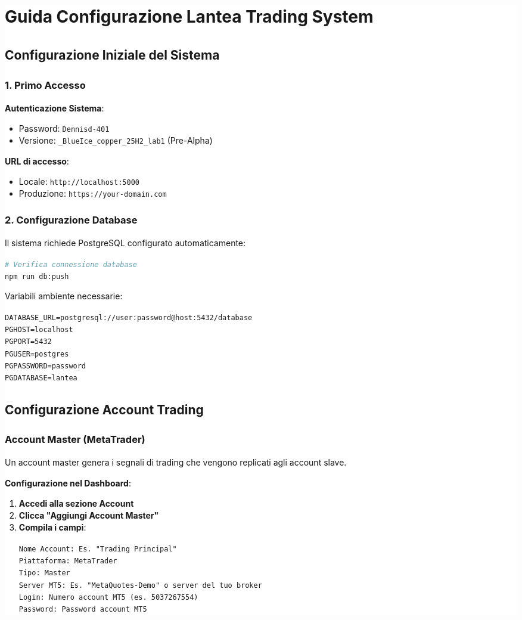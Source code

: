# Guida Configurazione Lantea Trading System

## Configurazione Iniziale del Sistema

### 1. Primo Accesso

**Autenticazione Sistema**:
- Password: `Dennisd-401`
- Versione: `_BlueIce_copper_25H2_lab1` (Pre-Alpha)

**URL di accesso**:
- Locale: `http://localhost:5000`
- Produzione: `https://your-domain.com`

### 2. Configurazione Database

Il sistema richiede PostgreSQL configurato automaticamente:

```bash
# Verifica connessione database
npm run db:push
```

Variabili ambiente necessarie:
```env
DATABASE_URL=postgresql://user:password@host:5432/database
PGHOST=localhost
PGPORT=5432
PGUSER=postgres
PGPASSWORD=password
PGDATABASE=lantea
```

## Configurazione Account Trading

### Account Master (MetaTrader)

Un account master genera i segnali di trading che vengono replicati agli account slave.

**Configurazione nel Dashboard**:

1. **Accedi alla sezione Account**
2. **Clicca "Aggiungi Account Master"**
3. **Compila i campi**:
   ```
   Nome Account: Es. "Trading Principal"
   Piattaforma: MetaTrader
   Tipo: Master
   Server MT5: Es. "MetaQuotes-Demo" o server del tuo broker
   Login: Numero account MT5 (es. 5037267554)
   Password: Password account MT5
   ```
